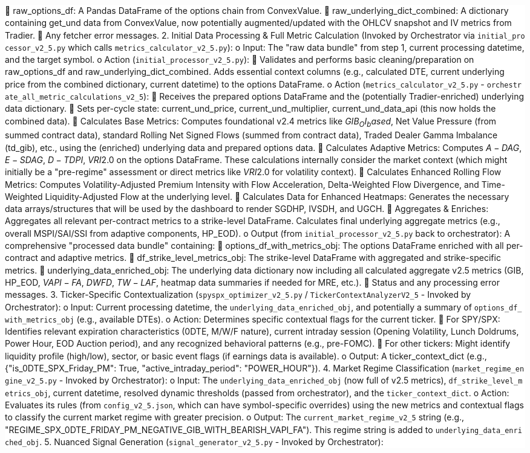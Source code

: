 	raw_options_df: A Pandas DataFrame of the options chain from ConvexValue.
	raw_underlying_dict_combined: A dictionary containing get_und data from ConvexValue, now potentially augmented/updated with the OHLCV snapshot and IV metrics from Tradier.
	Any fetcher error messages.
2.	Initial Data Processing & Full Metric Calculation (Invoked by Orchestrator via `initial_processor_v2_5.py` which calls `metrics_calculator_v2_5.py`):
o	Input: The "raw data bundle" from step 1, current processing datetime, and the target symbol.
o	Action (`initial_processor_v2_5.py`):
	Validates and performs basic cleaning/preparation on raw_options_df and raw_underlying_dict_combined. Adds essential context columns (e.g., calculated DTE, current underlying price from the combined dictionary, current datetime) to the options DataFrame.
o	Action (`metrics_calculator_v2_5.py` - `orchestrate_all_metric_calculations_v2_5`):
	Receives the prepared options DataFrame and the (potentially Tradier-enriched) underlying data dictionary.
	Sets per-cycle state: current_und_price, current_und_multiplier, current_und_data_api (this now holds the combined data).
	Calculates Base Metrics: Computes foundational v2.4 metrics like $GIB_OI_based$, Net Value Pressure (from summed contract data), standard Rolling Net Signed Flows (summed from contract data), Traded Dealer Gamma Imbalance (td_gib), etc., using the (enriched) underlying data and prepared options data.
	Calculates Adaptive Metrics: Computes $A-DAG$, $E-SDAG$, $D-TDPI$, $VRI 2.0$ on the options DataFrame. These calculations internally consider the market context (which might initially be a "pre-regime" assessment or direct metrics like $VRI 2.0$ for volatility context).
	Calculates Enhanced Rolling Flow Metrics: Computes Volatility-Adjusted Premium Intensity with Flow Acceleration, Delta-Weighted Flow Divergence, and Time-Weighted Liquidity-Adjusted Flow at the underlying level.
	Calculates Data for Enhanced Heatmaps: Generates the necessary data arrays/structures that will be used by the dashboard to render SGDHP, IVSDH, and UGCH.
	Aggregates & Enriches: Aggregates all relevant per-contract metrics to a strike-level DataFrame. Calculates final underlying aggregate metrics (e.g., overall MSPI/SAI/SSI from adaptive components, HP_EOD).
o	Output (from `initial_processor_v2_5.py` back to orchestrator): A comprehensive "processed data bundle" containing:
	options_df_with_metrics_obj: The options DataFrame enriched with all per-contract and adaptive metrics.
	df_strike_level_metrics_obj: The strike-level DataFrame with aggregated and strike-specific metrics.
	underlying_data_enriched_obj: The underlying data dictionary now including all calculated aggregate v2.5 metrics (GIB, HP_EOD, $VAPI-FA$, $DWFD$, $TW-LAF$, heatmap data summaries if needed for MRE, etc.).
	Status and any processing error messages.
3.	Ticker-Specific Contextualization (`spyspx_optimizer_v2_5.py` / `TickerContextAnalyzerV2_5` - Invoked by Orchestrator):
o	Input: Current processing datetime, the `underlying_data_enriched_obj`, and potentially a summary of `options_df_with_metrics_obj` (e.g., available DTEs).
o	Action: Determines specific contextual flags for the current ticker.
	For SPY/SPX: Identifies relevant expiration characteristics (0DTE, M/W/F nature), current intraday session (Opening Volatility, Lunch Doldrums, Power Hour, EOD Auction period), and any recognized behavioral patterns (e.g., pre-FOMC).
	For other tickers: Might identify liquidity profile (high/low), sector, or basic event flags (if earnings data is available).
o	Output: A ticker_context_dict (e.g., {"is_0DTE_SPX_Friday_PM": True, "active_intraday_period": "POWER_HOUR"}).
4.	Market Regime Classification (`market_regime_engine_v2_5.py` - Invoked by Orchestrator):
o	Input: The `underlying_data_enriched_obj` (now full of v2.5 metrics), `df_strike_level_metrics_obj`, current datetime, resolved dynamic thresholds (passed from orchestrator), and the `ticker_context_dict`.
o	Action: Evaluates its rules (from `config_v2_5.json`, which can have symbol-specific overrides) using the new metrics and contextual flags to classify the current market regime with greater precision.
o	Output: The `current_market_regime_v2_5` string (e.g., "REGIME_SPX_0DTE_FRIDAY_PM_NEGATIVE_GIB_WITH_BEARISH_VAPI_FA"). This regime string is added to `underlying_data_enriched_obj`.
5.	Nuanced Signal Generation (`signal_generator_v2_5.py` - Invoked by Orchestrator):